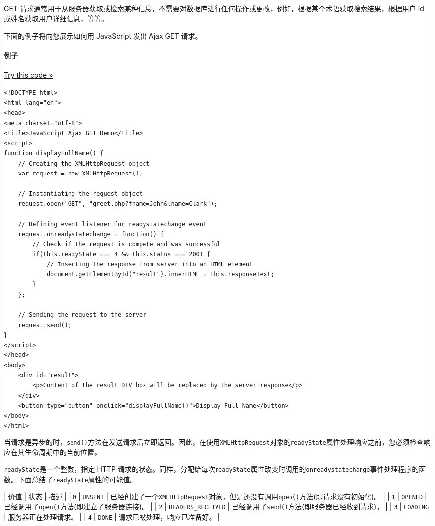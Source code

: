 GET 请求通常用于从服务器获取或检索某种信息，不需要对数据库进行任何操作或更改，例如，根据某个术语获取搜索结果，根据用户 id 或姓名获取用户详细信息，等等。

下面的例子将向您展示如何用 JavaScript 发出 Ajax GET 请求。

#### 例子

[Try this code »](../codelab.php?topic=javascript&file=ajax-get-request "Try this code using online Editor")

```
<!DOCTYPE html>
<html lang="en">
<head>
<meta charset="utf-8">
<title>JavaScript Ajax GET Demo</title>
<script>
function displayFullName() {
    // Creating the XMLHttpRequest object
    var request = new XMLHttpRequest();

    // Instantiating the request object
    request.open("GET", "greet.php?fname=John&lname=Clark");

    // Defining event listener for readystatechange event
    request.onreadystatechange = function() {
        // Check if the request is compete and was successful
        if(this.readyState === 4 && this.status === 200) {
            // Inserting the response from server into an HTML element
            document.getElementById("result").innerHTML = this.responseText;
        }
    };

    // Sending the request to the server
    request.send();
}
</script>
</head>
<body>
    <div id="result">
        <p>Content of the result DIV box will be replaced by the server response</p>
    </div>
    <button type="button" onclick="displayFullName()">Display Full Name</button>
</body>
</html>
```

当请求是异步的时，`send()`方法在发送请求后立即返回。因此，在使用`XMLHttpRequest`对象的`readyState`属性处理响应之前，您必须检查响应在其生命周期中的当前位置。

`readyState`是一个整数，指定 HTTP 请求的状态。同样，分配给每次`readyState`属性改变时调用的`onreadystatechange`事件处理程序的函数。下面总结了`readyState`属性的可能值。

| 价值 | 状态 | 描述 |
| `0` | `UNSENT` | 已经创建了一个`XMLHttpRequest`对象，但是还没有调用`open()`方法(即请求没有初始化)。 |
| `1` | `OPENED` | 已经调用了`open()`方法(即建立了服务器连接)。 |
| `2` | `HEADERS_RECEIVED` | 已经调用了`send()`方法(即服务器已经收到请求)。 |
| `3` | `LOADING` | 服务器正在处理请求。 |
| `4` | `DONE` | 请求已被处理，响应已准备好。 |
